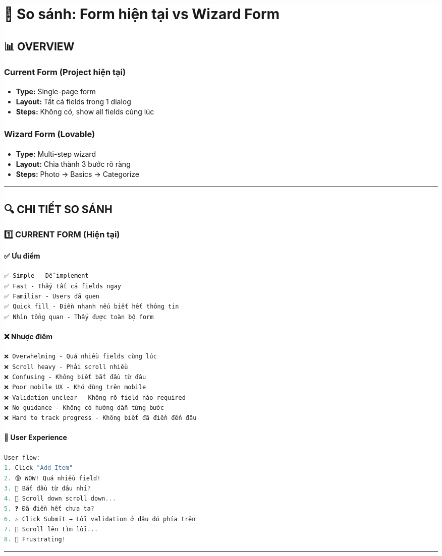 # 🎨 So sánh: Form hiện tại vs Wizard Form

## 📊 OVERVIEW

### Current Form (Project hiện tại)
- **Type:** Single-page form
- **Layout:** Tất cả fields trong 1 dialog
- **Steps:** Không có, show all fields cùng lúc

### Wizard Form (Lovable)
- **Type:** Multi-step wizard
- **Layout:** Chia thành 3 bước rõ ràng
- **Steps:** Photo → Basics → Categorize

---

## 🔍 CHI TIẾT SO SÁNH

### 1️⃣ CURRENT FORM (Hiện tại)

#### ✅ Ưu điểm
```
✅ Simple - Dễ implement
✅ Fast - Thấy tất cả fields ngay
✅ Familiar - Users đã quen
✅ Quick fill - Điền nhanh nếu biết hết thông tin
✅ Nhìn tổng quan - Thấy được toàn bộ form
```

#### ❌ Nhược điểm
```
❌ Overwhelming - Quá nhiều fields cùng lúc
❌ Scroll heavy - Phải scroll nhiều
❌ Confusing - Không biết bắt đầu từ đâu
❌ Poor mobile UX - Khó dùng trên mobile
❌ Validation unclear - Không rõ field nào required
❌ No guidance - Không có hướng dẫn từng bước
❌ Hard to track progress - Không biết đã điền đến đâu
```

#### 📱 User Experience
```typescript
User flow:
1. Click "Add Item"
2. 😰 WOW! Quá nhiều field!
3. 🤔 Bắt đầu từ đâu nhỉ?
4. 📜 Scroll down scroll down...
5. ❓ Đã điền hết chưa ta?
6. ⚠️ Click Submit → Lỗi validation ở đâu đó phía trên
7. 📜 Scroll lên tìm lỗi...
8. 😤 Frustrating!
```

---